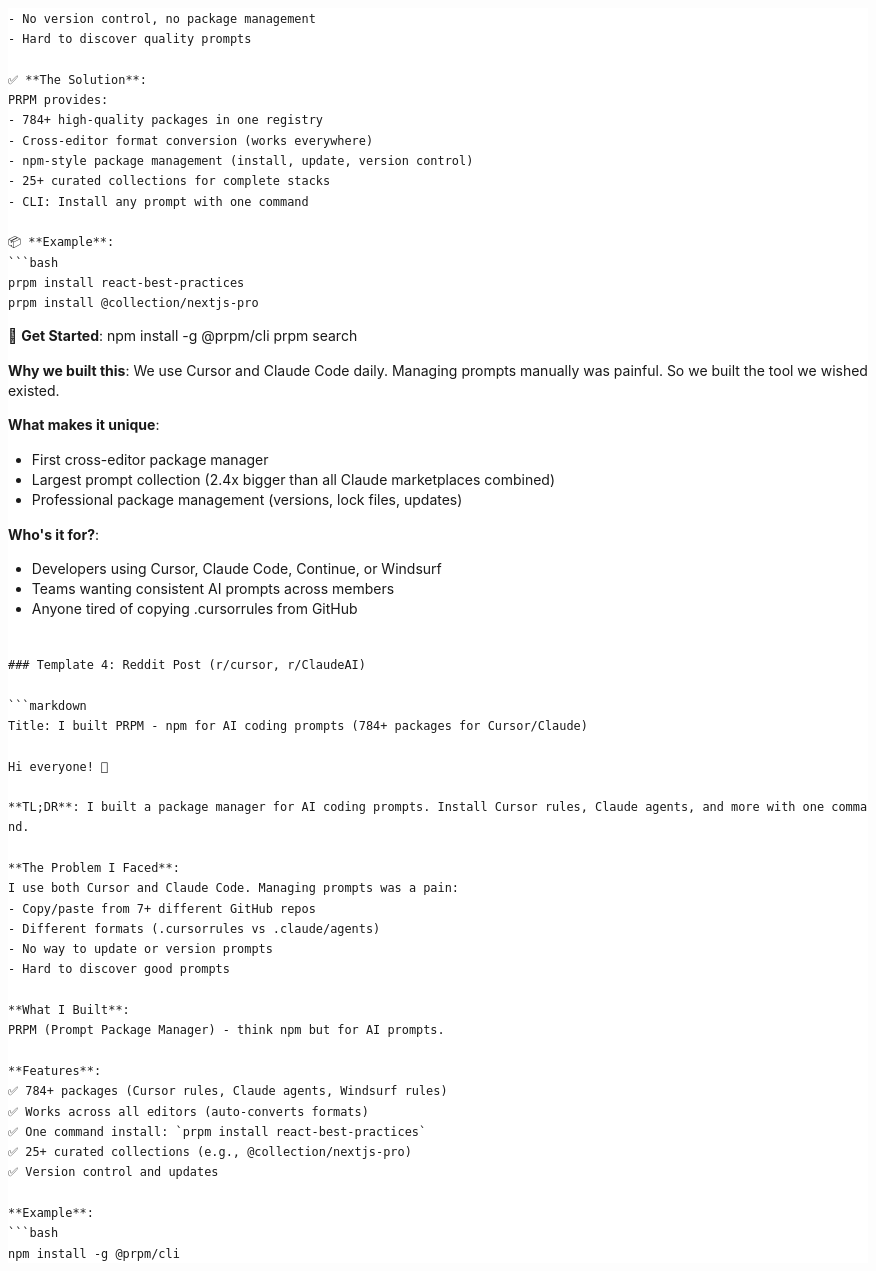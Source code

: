 ```
- No version control, no package management
- Hard to discover quality prompts

✅ **The Solution**:
PRPM provides:
- 784+ high-quality packages in one registry
- Cross-editor format conversion (works everywhere)
- npm-style package management (install, update, version control)
- 25+ curated collections for complete stacks
- CLI: Install any prompt with one command

📦 **Example**:
```bash
prpm install react-best-practices
prpm install @collection/nextjs-pro
```

🚀 **Get Started**:
npm install -g @prpm/cli
prpm search <keyword>

**Why we built this**:
We use Cursor and Claude Code daily. Managing prompts manually was painful. So we built the tool we wished existed.

**What makes it unique**:
- First cross-editor package manager
- Largest prompt collection (2.4x bigger than all Claude marketplaces combined)
- Professional package management (versions, lock files, updates)

**Who's it for?**:
- Developers using Cursor, Claude Code, Continue, or Windsurf
- Teams wanting consistent AI prompts across members
- Anyone tired of copying .cursorrules from GitHub
```

### Template 4: Reddit Post (r/cursor, r/ClaudeAI)

```markdown
Title: I built PRPM - npm for AI coding prompts (784+ packages for Cursor/Claude)

Hi everyone! 👋

**TL;DR**: I built a package manager for AI coding prompts. Install Cursor rules, Claude agents, and more with one command.

**The Problem I Faced**:
I use both Cursor and Claude Code. Managing prompts was a pain:
- Copy/paste from 7+ different GitHub repos
- Different formats (.cursorrules vs .claude/agents)
- No way to update or version prompts
- Hard to discover good prompts

**What I Built**:
PRPM (Prompt Package Manager) - think npm but for AI prompts.

**Features**:
✅ 784+ packages (Cursor rules, Claude agents, Windsurf rules)
✅ Works across all editors (auto-converts formats)
✅ One command install: `prpm install react-best-practices`
✅ 25+ curated collections (e.g., @collection/nextjs-pro)
✅ Version control and updates

**Example**:
```bash
npm install -g @prpm/cli
```